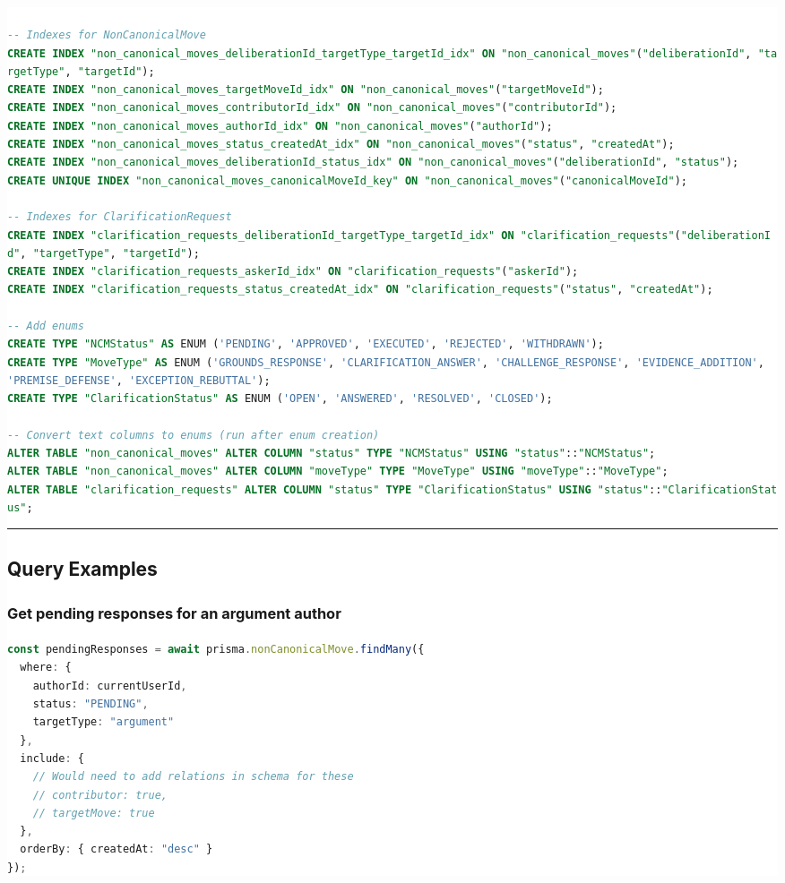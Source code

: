 ```sql

-- Indexes for NonCanonicalMove
CREATE INDEX "non_canonical_moves_deliberationId_targetType_targetId_idx" ON "non_canonical_moves"("deliberationId", "targetType", "targetId");
CREATE INDEX "non_canonical_moves_targetMoveId_idx" ON "non_canonical_moves"("targetMoveId");
CREATE INDEX "non_canonical_moves_contributorId_idx" ON "non_canonical_moves"("contributorId");
CREATE INDEX "non_canonical_moves_authorId_idx" ON "non_canonical_moves"("authorId");
CREATE INDEX "non_canonical_moves_status_createdAt_idx" ON "non_canonical_moves"("status", "createdAt");
CREATE INDEX "non_canonical_moves_deliberationId_status_idx" ON "non_canonical_moves"("deliberationId", "status");
CREATE UNIQUE INDEX "non_canonical_moves_canonicalMoveId_key" ON "non_canonical_moves"("canonicalMoveId");

-- Indexes for ClarificationRequest
CREATE INDEX "clarification_requests_deliberationId_targetType_targetId_idx" ON "clarification_requests"("deliberationId", "targetType", "targetId");
CREATE INDEX "clarification_requests_askerId_idx" ON "clarification_requests"("askerId");
CREATE INDEX "clarification_requests_status_createdAt_idx" ON "clarification_requests"("status", "createdAt");

-- Add enums
CREATE TYPE "NCMStatus" AS ENUM ('PENDING', 'APPROVED', 'EXECUTED', 'REJECTED', 'WITHDRAWN');
CREATE TYPE "MoveType" AS ENUM ('GROUNDS_RESPONSE', 'CLARIFICATION_ANSWER', 'CHALLENGE_RESPONSE', 'EVIDENCE_ADDITION', 'PREMISE_DEFENSE', 'EXCEPTION_REBUTTAL');
CREATE TYPE "ClarificationStatus" AS ENUM ('OPEN', 'ANSWERED', 'RESOLVED', 'CLOSED');

-- Convert text columns to enums (run after enum creation)
ALTER TABLE "non_canonical_moves" ALTER COLUMN "status" TYPE "NCMStatus" USING "status"::"NCMStatus";
ALTER TABLE "non_canonical_moves" ALTER COLUMN "moveType" TYPE "MoveType" USING "moveType"::"MoveType";
ALTER TABLE "clarification_requests" ALTER COLUMN "status" TYPE "ClarificationStatus" USING "status"::"ClarificationStatus";
```

---

## Query Examples

### Get pending responses for an argument author
```typescript
const pendingResponses = await prisma.nonCanonicalMove.findMany({
  where: {
    authorId: currentUserId,
    status: "PENDING",
    targetType: "argument"
  },
  include: {
    // Would need to add relations in schema for these
    // contributor: true,
    // targetMove: true
  },
  orderBy: { createdAt: "desc" }
});
```
